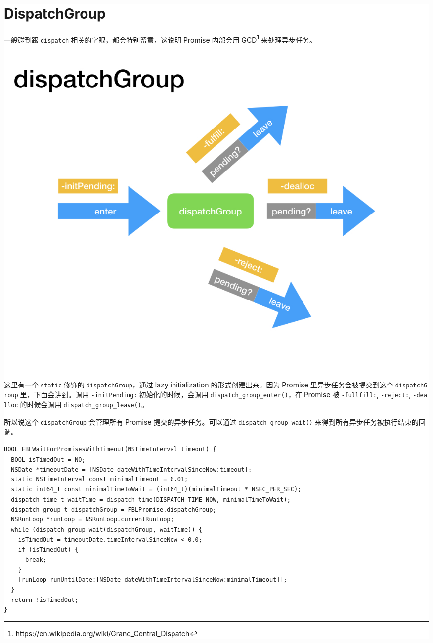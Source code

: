 # DispatchGroup

一般碰到跟 `dispatch` 相关的字眼，都会特别留意，这说明 Promise 内部会用 GCD[^1] 来处理异步任务。

![promise_dispatch_group](/static/fbl_promise/FBLPromise.003.jpeg)

这里有一个 `static` 修饰的 `dispatchGroup`，通过 lazy initialization 的形式创建出来。因为 Promise 里异步任务会被提交到这个 `dispatchGroup` 里，下面会讲到。调用 `-initPending:` 初始化的时候，会调用 `dispatch_group_enter()`，在 Promise 被 `-fullfill:`, `-reject:`, `-dealloc` 的时候会调用 `dispatch_group_leave()`。

所以说这个 `dispatchGroup` 会管理所有 Promise 提交的异步任务。可以通过 `dispatch_group_wait()` 来得到所有异步任务被执行结束的回调。

```objc
BOOL FBLWaitForPromisesWithTimeout(NSTimeInterval timeout) {
  BOOL isTimedOut = NO;
  NSDate *timeoutDate = [NSDate dateWithTimeIntervalSinceNow:timeout];
  static NSTimeInterval const minimalTimeout = 0.01;
  static int64_t const minimalTimeToWait = (int64_t)(minimalTimeout * NSEC_PER_SEC);
  dispatch_time_t waitTime = dispatch_time(DISPATCH_TIME_NOW, minimalTimeToWait);
  dispatch_group_t dispatchGroup = FBLPromise.dispatchGroup;
  NSRunLoop *runLoop = NSRunLoop.currentRunLoop;
  while (dispatch_group_wait(dispatchGroup, waitTime)) {
    isTimedOut = timeoutDate.timeIntervalSinceNow < 0.0;
    if (isTimedOut) {
      break;
    }
    [runLoop runUntilDate:[NSDate dateWithTimeIntervalSinceNow:minimalTimeout]];
  }
  return !isTimedOut;
}

```

[^1]: https://en.wikipedia.org/wiki/Grand_Central_Dispatch